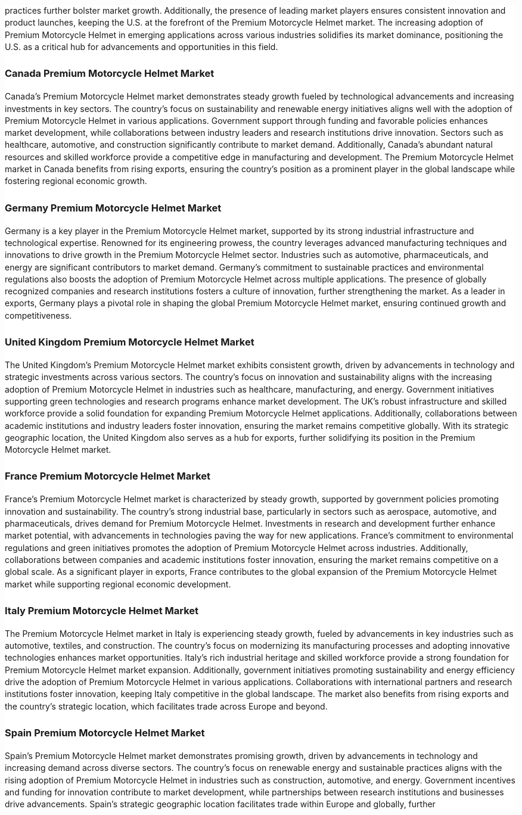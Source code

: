 practices further bolster market growth. Additionally, the presence of leading market players ensures consistent innovation and product launches, keeping the U.S. at the forefront of the Premium Motorcycle Helmet market. The increasing adoption of Premium Motorcycle Helmet in emerging applications across various industries solidifies its market dominance, positioning the U.S. as a critical hub for advancements and opportunities in this field.</p><h3>Canada Premium Motorcycle Helmet Market</h3><p>Canada&rsquo;s Premium Motorcycle Helmet market demonstrates steady growth fueled by technological advancements and increasing investments in key sectors. The country&rsquo;s focus on sustainability and renewable energy initiatives aligns well with the adoption of Premium Motorcycle Helmet in various applications. Government support through funding and favorable policies enhances market development, while collaborations between industry leaders and research institutions drive innovation. Sectors such as healthcare, automotive, and construction significantly contribute to market demand. Additionally, Canada&rsquo;s abundant natural resources and skilled workforce provide a competitive edge in manufacturing and development. The Premium Motorcycle Helmet market in Canada benefits from rising exports, ensuring the country&rsquo;s position as a prominent player in the global landscape while fostering regional economic growth.</p><h3>Germany Premium Motorcycle Helmet Market</h3><p>Germany is a key player in the Premium Motorcycle Helmet market, supported by its strong industrial infrastructure and technological expertise. Renowned for its engineering prowess, the country leverages advanced manufacturing techniques and innovations to drive growth in the Premium Motorcycle Helmet sector. Industries such as automotive, pharmaceuticals, and energy are significant contributors to market demand. Germany&rsquo;s commitment to sustainable practices and environmental regulations also boosts the adoption of Premium Motorcycle Helmet across multiple applications. The presence of globally recognized companies and research institutions fosters a culture of innovation, further strengthening the market. As a leader in exports, Germany plays a pivotal role in shaping the global Premium Motorcycle Helmet market, ensuring continued growth and competitiveness.</p><h3>United Kingdom Premium Motorcycle Helmet Market</h3><p>The United Kingdom&rsquo;s Premium Motorcycle Helmet market exhibits consistent growth, driven by advancements in technology and strategic investments across various sectors. The country&rsquo;s focus on innovation and sustainability aligns with the increasing adoption of Premium Motorcycle Helmet in industries such as healthcare, manufacturing, and energy. Government initiatives supporting green technologies and research programs enhance market development. The UK&rsquo;s robust infrastructure and skilled workforce provide a solid foundation for expanding Premium Motorcycle Helmet applications. Additionally, collaborations between academic institutions and industry leaders foster innovation, ensuring the market remains competitive globally. With its strategic geographic location, the United Kingdom also serves as a hub for exports, further solidifying its position in the Premium Motorcycle Helmet market.</p><h3>France Premium Motorcycle Helmet Market</h3><p>France&rsquo;s Premium Motorcycle Helmet market is characterized by steady growth, supported by government policies promoting innovation and sustainability. The country&rsquo;s strong industrial base, particularly in sectors such as aerospace, automotive, and pharmaceuticals, drives demand for Premium Motorcycle Helmet. Investments in research and development further enhance market potential, with advancements in technologies paving the way for new applications. France&rsquo;s commitment to environmental regulations and green initiatives promotes the adoption of Premium Motorcycle Helmet across industries. Additionally, collaborations between companies and academic institutions foster innovation, ensuring the market remains competitive on a global scale. As a significant player in exports, France contributes to the global expansion of the Premium Motorcycle Helmet market while supporting regional economic development.</p><h3>Italy Premium Motorcycle Helmet Market</h3><p>The Premium Motorcycle Helmet market in Italy is experiencing steady growth, fueled by advancements in key industries such as automotive, textiles, and construction. The country&rsquo;s focus on modernizing its manufacturing processes and adopting innovative technologies enhances market opportunities. Italy&rsquo;s rich industrial heritage and skilled workforce provide a strong foundation for Premium Motorcycle Helmet market expansion. Additionally, government initiatives promoting sustainability and energy efficiency drive the adoption of Premium Motorcycle Helmet in various applications. Collaborations with international partners and research institutions foster innovation, keeping Italy competitive in the global landscape. The market also benefits from rising exports and the country&rsquo;s strategic location, which facilitates trade across Europe and beyond.</p><h3>Spain Premium Motorcycle Helmet Market</h3><p>Spain&rsquo;s Premium Motorcycle Helmet market demonstrates promising growth, driven by advancements in technology and increasing demand across diverse sectors. The country&rsquo;s focus on renewable energy and sustainable practices aligns with the rising adoption of Premium Motorcycle Helmet in industries such as construction, automotive, and energy. Government incentives and funding for innovation contribute to market development, while partnerships between research institutions and businesses drive advancements. Spain&rsquo;s strategic geographic location facilitates trade within Europe and globally, further